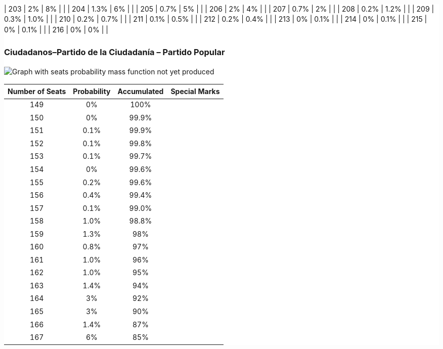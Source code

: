 | 203 | 2% | 8% |  |
| 204 | 1.3% | 6% |  |
| 205 | 0.7% | 5% |  |
| 206 | 2% | 4% |  |
| 207 | 0.7% | 2% |  |
| 208 | 0.2% | 1.2% |  |
| 209 | 0.3% | 1.0% |  |
| 210 | 0.2% | 0.7% |  |
| 211 | 0.1% | 0.5% |  |
| 212 | 0.2% | 0.4% |  |
| 213 | 0% | 0.1% |  |
| 214 | 0% | 0.1% |  |
| 215 | 0% | 0.1% |  |
| 216 | 0% | 0% |  |

### Ciudadanos–Partido de la Ciudadanía – Partido Popular

![Graph with seats probability mass function not yet produced](2018-07-12-SigmaDos-coalitions-seats-pmf-cs–pp.png "Seats Probability Mass Function")

| Number of Seats | Probability | Accumulated | Special Marks |
|:---------------:|:-----------:|:-----------:|:-------------:|
| 149 | 0% | 100% |  |
| 150 | 0% | 99.9% |  |
| 151 | 0.1% | 99.9% |  |
| 152 | 0.1% | 99.8% |  |
| 153 | 0.1% | 99.7% |  |
| 154 | 0% | 99.6% |  |
| 155 | 0.2% | 99.6% |  |
| 156 | 0.4% | 99.4% |  |
| 157 | 0.1% | 99.0% |  |
| 158 | 1.0% | 98.8% |  |
| 159 | 1.3% | 98% |  |
| 160 | 0.8% | 97% |  |
| 161 | 1.0% | 96% |  |
| 162 | 1.0% | 95% |  |
| 163 | 1.4% | 94% |  |
| 164 | 3% | 92% |  |
| 165 | 3% | 90% |  |
| 166 | 1.4% | 87% |  |
| 167 | 6% | 85% |  |